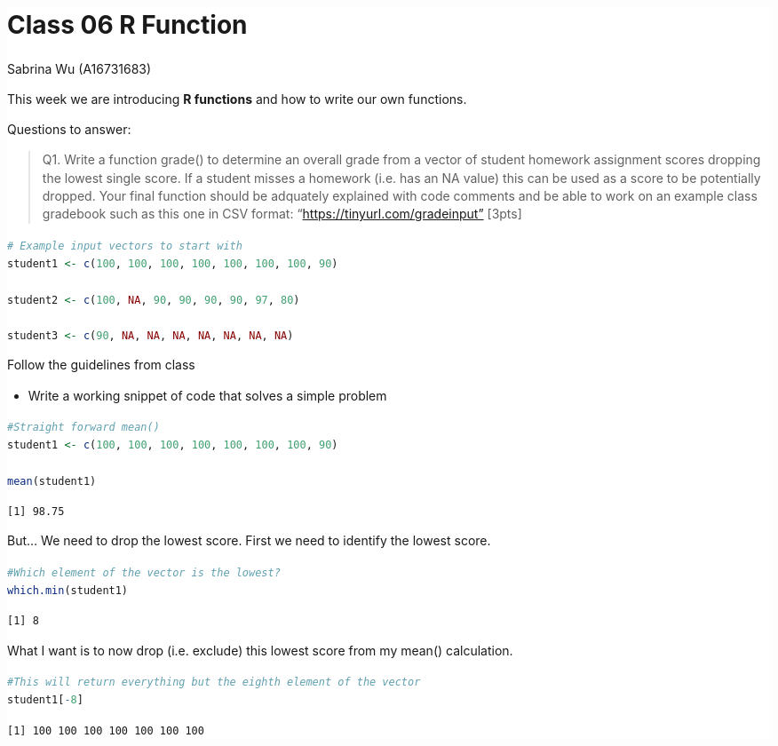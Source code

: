 # Class 06 R Function
Sabrina Wu (A16731683)

This week we are introducing **R functions** and how to write our own
functions.

Questions to answer:

> Q1. Write a function grade() to determine an overall grade from a
> vector of student homework assignment scores dropping the lowest
> single score. If a student misses a homework (i.e. has an NA value)
> this can be used as a score to be potentially dropped. Your final
> function should be adquately explained with code comments and be able
> to work on an example class gradebook such as this one in CSV format:
> “https://tinyurl.com/gradeinput” \[3pts\]

``` r
# Example input vectors to start with
student1 <- c(100, 100, 100, 100, 100, 100, 100, 90)

student2 <- c(100, NA, 90, 90, 90, 90, 97, 80)

student3 <- c(90, NA, NA, NA, NA, NA, NA, NA)
```

Follow the guidelines from class

- Write a working snippet of code that solves a simple problem

``` r
#Straight forward mean()
student1 <- c(100, 100, 100, 100, 100, 100, 100, 90)

mean(student1)
```

    [1] 98.75

But… We need to drop the lowest score. First we need to identify the
lowest score.

``` r
#Which element of the vector is the lowest?
which.min(student1)
```

    [1] 8

What I want is to now drop (i.e. exclude) this lowest score from my
mean() calculation.

``` r
#This will return everything but the eighth element of the vector
student1[-8]
```

    [1] 100 100 100 100 100 100 100
